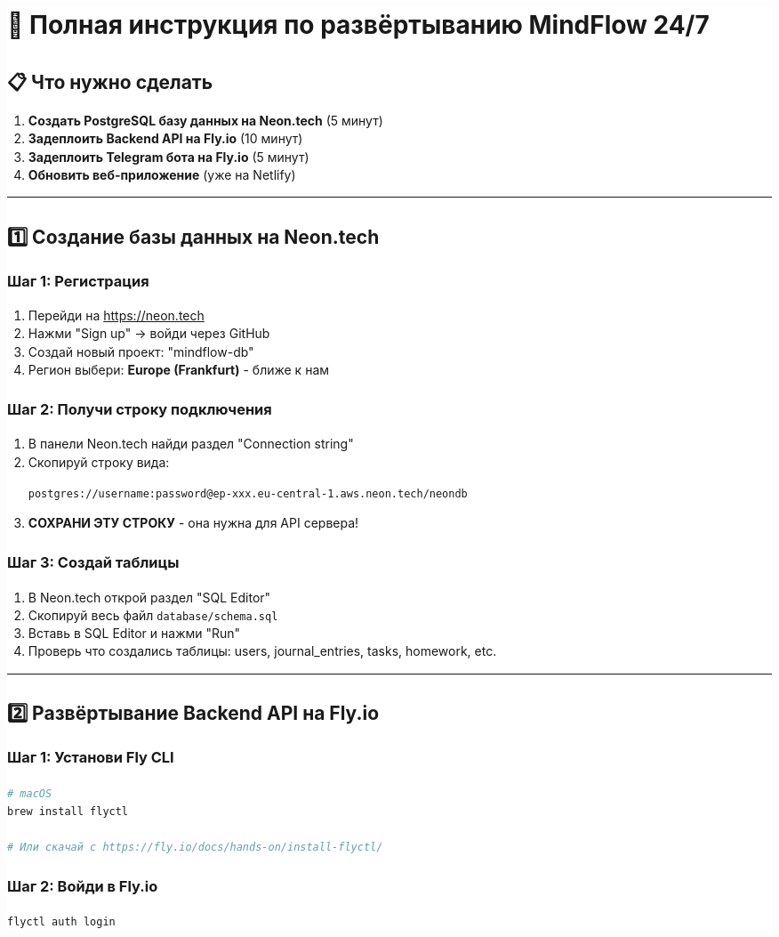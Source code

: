 # 🚀 Полная инструкция по развёртыванию MindFlow 24/7

## 📋 Что нужно сделать

1. **Создать PostgreSQL базу данных на Neon.tech** (5 минут)
2. **Задеплоить Backend API на Fly.io** (10 минут)
3. **Задеплоить Telegram бота на Fly.io** (5 минут)
4. **Обновить веб-приложение** (уже на Netlify)

---

## 1️⃣ Создание базы данных на Neon.tech

### Шаг 1: Регистрация
1. Перейди на https://neon.tech
2. Нажми "Sign up" -> войди через GitHub
3. Создай новый проект: "mindflow-db"
4. Регион выбери: **Europe (Frankfurt)** - ближе к нам

### Шаг 2: Получи строку подключения
1. В панели Neon.tech найди раздел "Connection string"
2. Скопируй строку вида:
   ```
   postgres://username:password@ep-xxx.eu-central-1.aws.neon.tech/neondb
   ```
3. **СОХРАНИ ЭТУ СТРОКУ** - она нужна для API сервера!

### Шаг 3: Создай таблицы
1. В Neon.tech открой раздел "SQL Editor"
2. Скопируй весь файл `database/schema.sql`
3. Вставь в SQL Editor и нажми "Run"
4. Проверь что создались таблицы: users, journal_entries, tasks, homework, etc.

---

## 2️⃣ Развёртывание Backend API на Fly.io

### Шаг 1: Установи Fly CLI
```bash
# macOS
brew install flyctl

# Или скачай с https://fly.io/docs/hands-on/install-flyctl/
```

### Шаг 2: Войди в Fly.io
```bash
flyctl auth login
```
